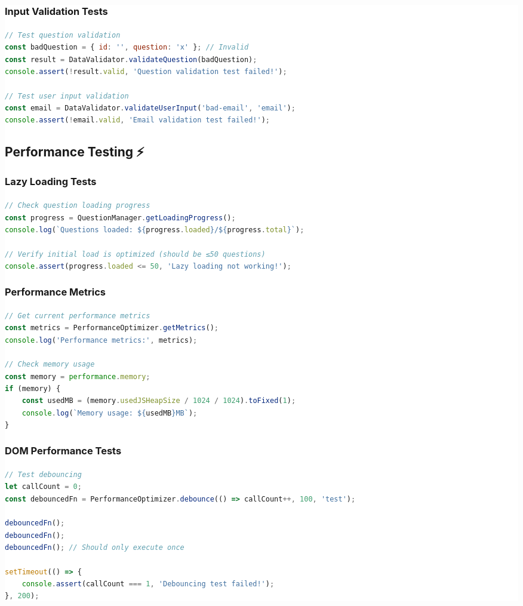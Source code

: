 ### Input Validation Tests
```javascript
// Test question validation
const badQuestion = { id: '', question: 'x' }; // Invalid
const result = DataValidator.validateQuestion(badQuestion);
console.assert(!result.valid, 'Question validation test failed!');

// Test user input validation
const email = DataValidator.validateUserInput('bad-email', 'email');
console.assert(!email.valid, 'Email validation test failed!');
```

## Performance Testing ⚡

### Lazy Loading Tests
```javascript
// Check question loading progress
const progress = QuestionManager.getLoadingProgress();
console.log(`Questions loaded: ${progress.loaded}/${progress.total}`);

// Verify initial load is optimized (should be ≤50 questions)
console.assert(progress.loaded <= 50, 'Lazy loading not working!');
```

### Performance Metrics
```javascript
// Get current performance metrics
const metrics = PerformanceOptimizer.getMetrics();
console.log('Performance metrics:', metrics);

// Check memory usage
const memory = performance.memory;
if (memory) {
    const usedMB = (memory.usedJSHeapSize / 1024 / 1024).toFixed(1);
    console.log(`Memory usage: ${usedMB}MB`);
}
```

### DOM Performance Tests
```javascript
// Test debouncing
let callCount = 0;
const debouncedFn = PerformanceOptimizer.debounce(() => callCount++, 100, 'test');

debouncedFn();
debouncedFn();
debouncedFn(); // Should only execute once

setTimeout(() => {
    console.assert(callCount === 1, 'Debouncing test failed!');
}, 200);
```
